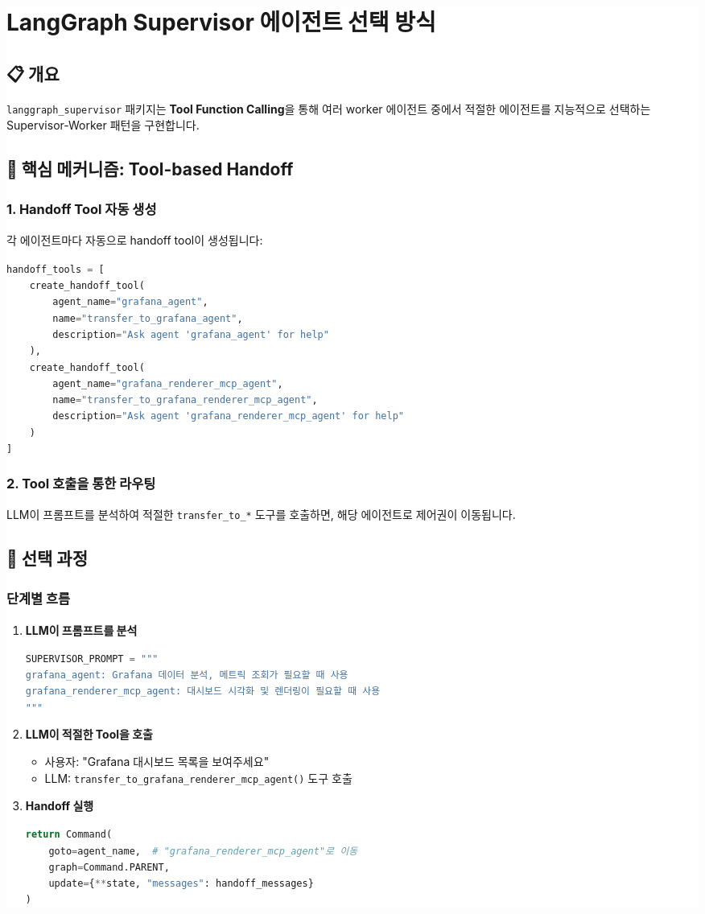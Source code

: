 # LangGraph Supervisor 에이전트 선택 방식

## 📋 개요

`langgraph_supervisor` 패키지는 **Tool Function Calling**을 통해 여러 worker 에이전트 중에서 적절한 에이전트를 지능적으로 선택하는 Supervisor-Worker 패턴을 구현합니다.

## 🎯 핵심 메커니즘: Tool-based Handoff

### 1. Handoff Tool 자동 생성

각 에이전트마다 자동으로 handoff tool이 생성됩니다:

```python
handoff_tools = [
    create_handoff_tool(
        agent_name="grafana_agent",
        name="transfer_to_grafana_agent", 
        description="Ask agent 'grafana_agent' for help"
    ),
    create_handoff_tool(
        agent_name="grafana_renderer_mcp_agent",
        name="transfer_to_grafana_renderer_mcp_agent",
        description="Ask agent 'grafana_renderer_mcp_agent' for help"
    )
]
```

### 2. Tool 호출을 통한 라우팅

LLM이 프롬프트를 분석하여 적절한 `transfer_to_*` 도구를 호출하면, 해당 에이전트로 제어권이 이동됩니다.

## 🔄 선택 과정

### 단계별 흐름

1. **LLM이 프롬프트를 분석**
   ```python
   SUPERVISOR_PROMPT = """
   grafana_agent: Grafana 데이터 분석, 메트릭 조회가 필요할 때 사용
   grafana_renderer_mcp_agent: 대시보드 시각화 및 렌더링이 필요할 때 사용
   """
   ```

2. **LLM이 적절한 Tool을 호출**
   - 사용자: "Grafana 대시보드 목록을 보여주세요"
   - LLM: `transfer_to_grafana_renderer_mcp_agent()` 도구 호출

3. **Handoff 실행**
   ```python
   return Command(
       goto=agent_name,  # "grafana_renderer_mcp_agent"로 이동
       graph=Command.PARENT,
       update={**state, "messages": handoff_messages}
   )
   ```
